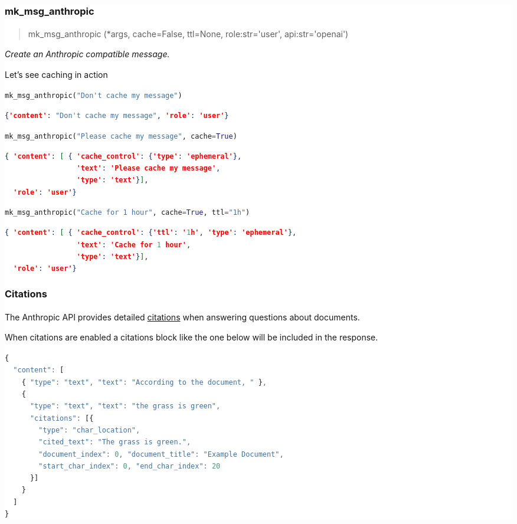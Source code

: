 ### mk_msg_anthropic

>  mk_msg_anthropic (*args, cache=False, ttl=None, role:str='user',
>                        api:str='openai')

*Create an Anthropic compatible message.*

Let’s see caching in action

``` python
mk_msg_anthropic("Don't cache my message")
```

``` json
{'content': "Don't cache my message", 'role': 'user'}
```

``` python
mk_msg_anthropic("Please cache my message", cache=True)
```

``` json
{ 'content': [ { 'cache_control': {'type': 'ephemeral'},
                 'text': 'Please cache my message',
                 'type': 'text'}],
  'role': 'user'}
```

``` python
mk_msg_anthropic("Cache for 1 hour", cache=True, ttl="1h")
```

``` json
{ 'content': [ { 'cache_control': {'ttl': '1h', 'type': 'ephemeral'},
                 'text': 'Cache for 1 hour',
                 'type': 'text'}],
  'role': 'user'}
```

### Citations

The Anthropic API provides detailed
[citations](https://docs.anthropic.com/en/docs/build-with-claude/citations)
when answering questions about documents.

When citations are enabled a citations block like the one below will be
included in the response.

``` js
{
  "content": [
    { "type": "text", "text": "According to the document, " },
    {
      "type": "text", "text": "the grass is green",
      "citations": [{
        "type": "char_location",
        "cited_text": "The grass is green.",
        "document_index": 0, "document_title": "Example Document",
        "start_char_index": 0, "end_char_index": 20
      }]
    }
  ]
}
```
